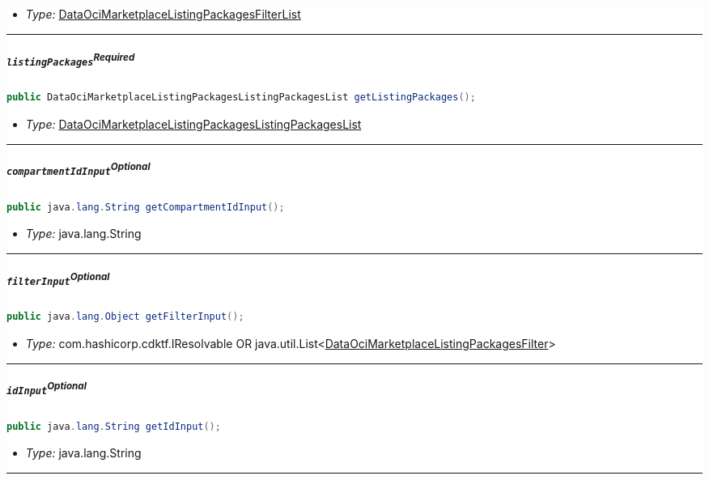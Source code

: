 - *Type:* <a href="#rhizo-co-terraform-provider-oci.dataOciMarketplaceListingPackages.DataOciMarketplaceListingPackagesFilterList">DataOciMarketplaceListingPackagesFilterList</a>

---

##### `listingPackages`<sup>Required</sup> <a name="listingPackages" id="rhizo-co-terraform-provider-oci.dataOciMarketplaceListingPackages.DataOciMarketplaceListingPackages.property.listingPackages"></a>

```java
public DataOciMarketplaceListingPackagesListingPackagesList getListingPackages();
```

- *Type:* <a href="#rhizo-co-terraform-provider-oci.dataOciMarketplaceListingPackages.DataOciMarketplaceListingPackagesListingPackagesList">DataOciMarketplaceListingPackagesListingPackagesList</a>

---

##### `compartmentIdInput`<sup>Optional</sup> <a name="compartmentIdInput" id="rhizo-co-terraform-provider-oci.dataOciMarketplaceListingPackages.DataOciMarketplaceListingPackages.property.compartmentIdInput"></a>

```java
public java.lang.String getCompartmentIdInput();
```

- *Type:* java.lang.String

---

##### `filterInput`<sup>Optional</sup> <a name="filterInput" id="rhizo-co-terraform-provider-oci.dataOciMarketplaceListingPackages.DataOciMarketplaceListingPackages.property.filterInput"></a>

```java
public java.lang.Object getFilterInput();
```

- *Type:* com.hashicorp.cdktf.IResolvable OR java.util.List<<a href="#rhizo-co-terraform-provider-oci.dataOciMarketplaceListingPackages.DataOciMarketplaceListingPackagesFilter">DataOciMarketplaceListingPackagesFilter</a>>

---

##### `idInput`<sup>Optional</sup> <a name="idInput" id="rhizo-co-terraform-provider-oci.dataOciMarketplaceListingPackages.DataOciMarketplaceListingPackages.property.idInput"></a>

```java
public java.lang.String getIdInput();
```

- *Type:* java.lang.String

---
